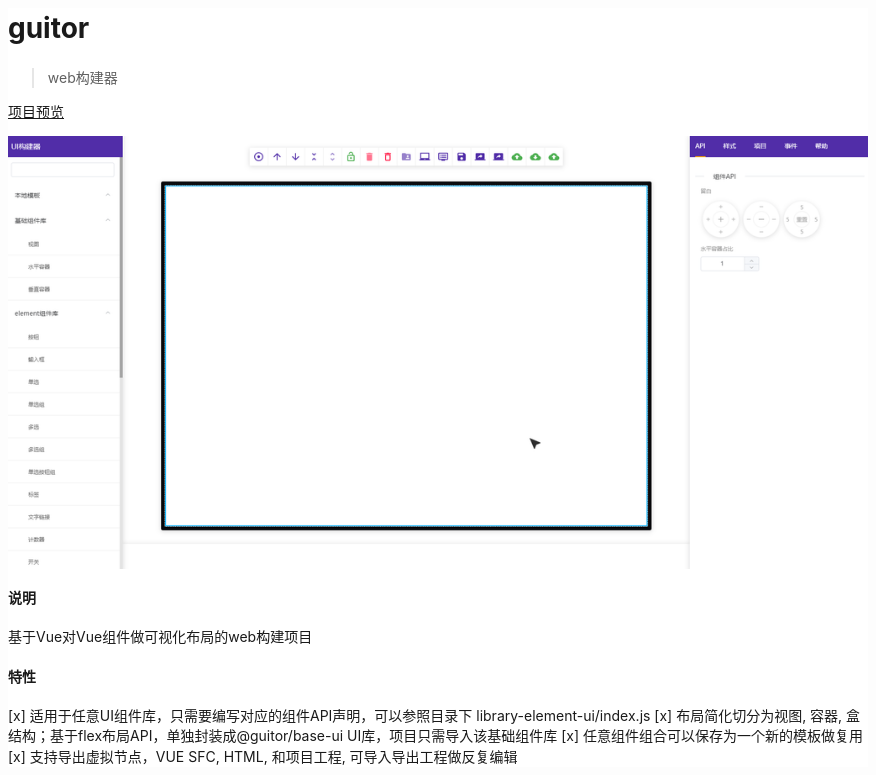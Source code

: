 # guitor
> web构建器

[项目预览](https://mobov.github.io/guitor/)

<img align="center" width="100%" src="./showcase-1.gif">

#### 说明
基于Vue对Vue组件做可视化布局的web构建项目

#### 特性

[x] 适用于任意UI组件库，只需要编写对应的组件API声明，可以参照目录下 library-element-ui/index.js
[x] 布局简化切分为视图, 容器, 盒结构；基于flex布局API，单独封装成@guitor/base-ui UI库，项目只需导入该基础组件库
[x] 任意组件组合可以保存为一个新的模板做复用
[x] 支持导出虚拟节点，VUE SFC, HTML, 和项目工程, 可导入导出工程做反复编辑





